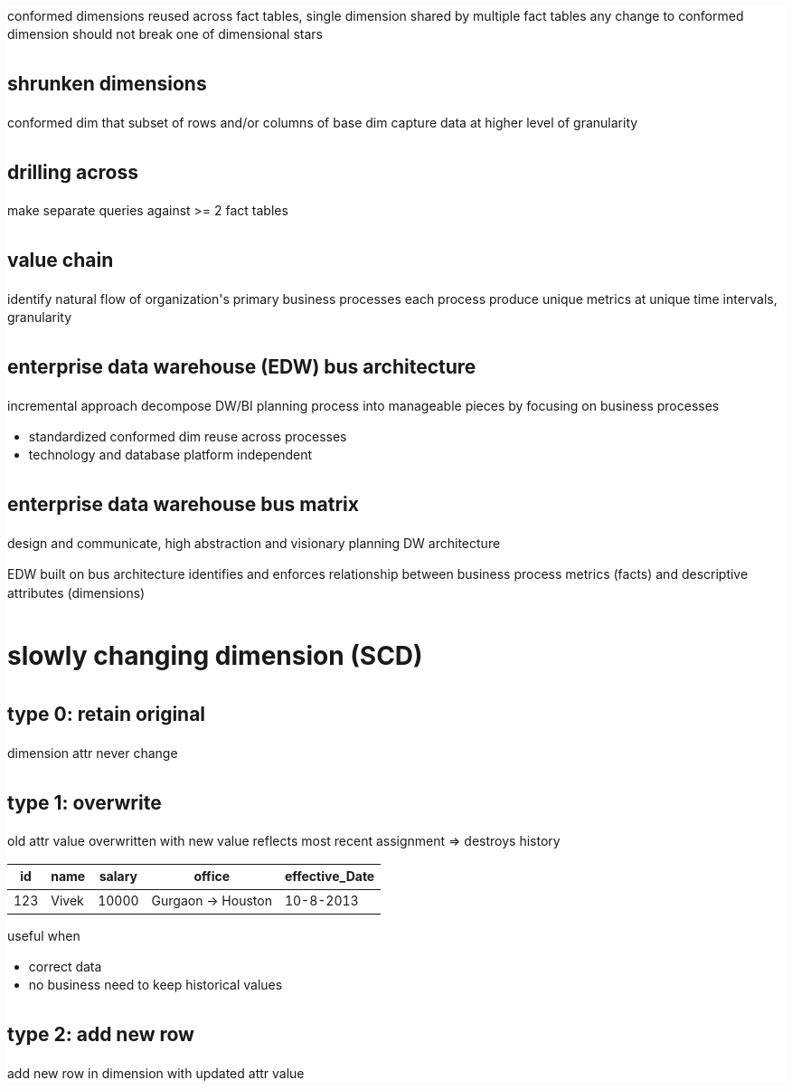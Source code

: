 conformed dimensions reused across fact tables, single dimension shared by multiple fact tables
any change to conformed dimension should not break one of dimensional stars

## shrunken dimensions
conformed dim that subset of rows and/or columns of base dim
capture data at higher level of granularity

## drilling across
make separate queries against >= 2 fact tables

## value chain
identify natural flow of organization's primary business processes
each process produce unique metrics at unique time intervals, granularity

## enterprise data warehouse (EDW) bus architecture
incremental approach
decompose DW/BI planning process into manageable pieces by focusing on business processes
- standardized conformed dim reuse across processes
- technology and database platform independent

## enterprise data warehouse bus matrix
design and communicate, high abstraction and visionary planning DW architecture

EDW built on bus architecture identifies and enforces relationship 
between business process metrics (facts) and descriptive attributes (dimensions)



# slowly changing dimension (SCD)
## type 0: retain original
dimension attr never change

## type 1: overwrite
old attr value overwritten with new value
reflects most recent assignment => destroys history


| id  | name  | salary | office             | effective_Date |
|-----|-------|--------|--------------------|----------------|
| 123 | Vivek | 10000  | Gurgaon -> Houston | 10-8-2013      |

useful when
- correct data
- no business need to keep historical values

## type 2: add new row
add new row in dimension with updated attr value

